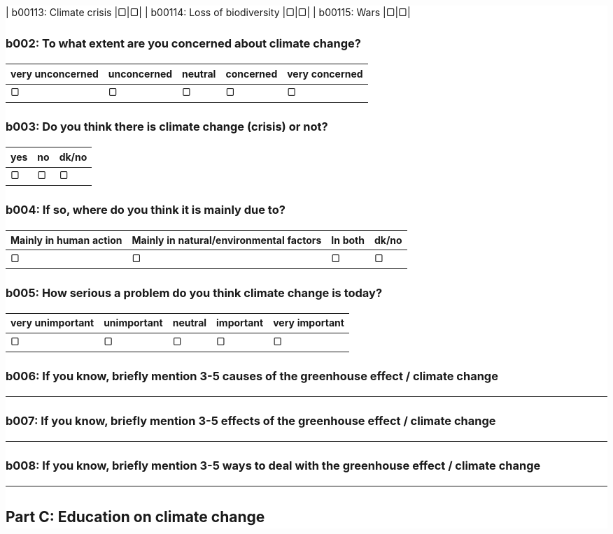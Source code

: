 | b00113: Climate crisis |&#9634;|&#9634;|
| b00114: Loss of biodiversity |&#9634;|&#9634;|
| b00115: Wars |&#9634;|&#9634;|

### b002: To what extent are you concerned about climate change?

| very unconcerned | unconcerned | neutral | concerned | very concerned |
|-------|-------|-------|-------|-------|
|&#9634;|&#9634;|&#9634;|&#9634;|&#9634;|

### b003: Do you think there is climate change (crisis) or not?

| yes | no | dk/no |
|-------|-------|-------|
|&#9634;|&#9634;|&#9634;|

### b004: If so, where do you think it is mainly due to?

| Mainly in human action | Mainly in natural/environmental factors | In both | dk/no |
|-------|-------|-------|-------|
|&#9634;|&#9634;|&#9634;|&#9634;|

### b005: How serious a problem do you think climate change is today?

| very unimportant | unimportant | neutral | important | very important |
|-------|-------|-------|-------|-------|
|&#9634;|&#9634;|&#9634;|&#9634;|&#9634;|

### b006: If you know, briefly mention 3-5 causes of the greenhouse effect / climate change

_______________________________________________________________

### b007: If you know, briefly mention 3-5 effects of the greenhouse effect / climate change

_______________________________________________________________

### b008: If you know, briefly mention 3-5 ways to deal with the greenhouse effect / climate change

_______________________________________________________________

## Part C: Education on climate change
